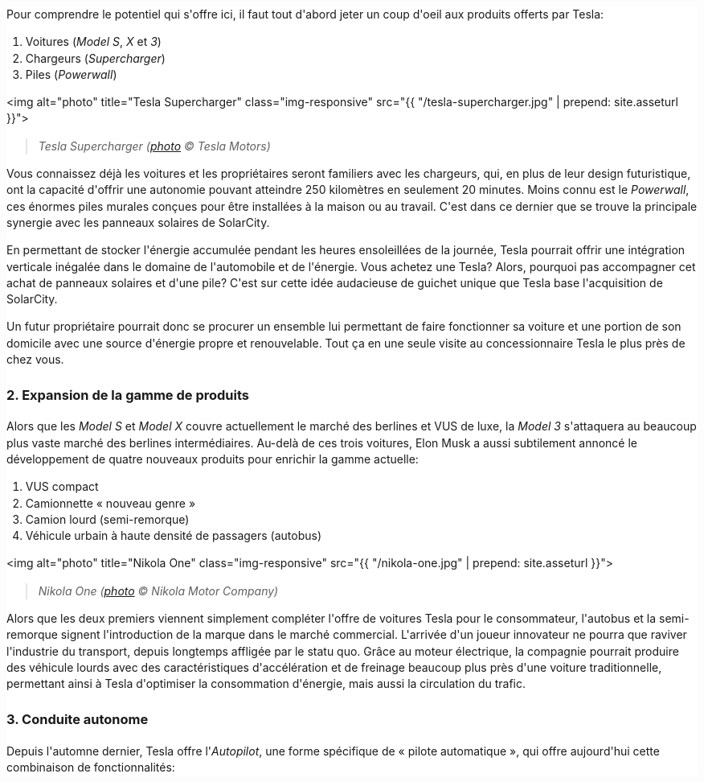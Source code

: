 Pour comprendre le potentiel qui s'offre ici, il faut tout d'abord jeter un coup d'oeil aux produits
offerts par Tesla:

1. Voitures (*Model S*, *X* et *3*)
2. Chargeurs (*Supercharger*)
3. Piles (*Powerwall*)

<img alt="photo" title="Tesla Supercharger" class="img-responsive" src="{{ "/tesla-supercharger.jpg" | prepend: site.asseturl }}">

> *Tesla Supercharger ([photo](https://www.tesla.com/fr_CA/supercharger) &copy; Tesla Motors)*

Vous connaissez déjà les voitures et les propriétaires seront familiers avec les chargeurs, qui, en
plus de leur design futuristique, ont la capacité d'offrir une autonomie pouvant atteindre 250
kilomètres en seulement 20 minutes. Moins connu est le *Powerwall*, ces énormes piles murales
conçues pour être installées à la maison ou au travail. C'est dans ce dernier que se trouve la
principale synergie avec les panneaux solaires de SolarCity.

En permettant de stocker l'énergie accumulée pendant les heures ensoleillées de la journée, Tesla
pourrait offrir une intégration verticale inégalée dans le domaine de l'automobile et de l'énergie.
Vous achetez une Tesla? Alors, pourquoi pas accompagner cet achat de panneaux solaires et d'une
pile? C'est sur cette idée audacieuse de guichet unique que Tesla base l'acquisition de SolarCity.

Un futur propriétaire pourrait donc se procurer un ensemble lui permettant de faire fonctionner sa
voiture et une portion de son domicile avec une source d'énergie propre et renouvelable. Tout ça en
une seule visite au concessionnaire Tesla le plus près de chez vous.

### **2.** Expansion de la gamme de produits

Alors que les *Model S* et *Model X* couvre actuellement le marché des berlines et VUS de luxe, la
*Model 3* s'attaquera au beaucoup plus vaste marché des berlines intermédiaires. Au-delà de ces
trois voitures, Elon Musk a aussi subtilement annoncé le développement de quatre nouveaux produits
pour enrichir la gamme actuelle:

1. VUS compact
2. Camionnette « nouveau genre »
3. Camion lourd (semi-remorque)
4. Véhicule urbain à haute densité de passagers (autobus)

<img alt="photo" title="Nikola One" class="img-responsive" src="{{ "/nikola-one.jpg" | prepend: site.asseturl }}">

> *Nikola One ([photo](https://nikolamotor.com/press) &copy; Nikola Motor Company)*

Alors que les deux premiers viennent simplement compléter l'offre de voitures Tesla pour le
consommateur, l'autobus et la semi-remorque signent l'introduction de la marque dans le marché
commercial. L'arrivée d'un joueur innovateur ne pourra que raviver l'industrie du transport, depuis
longtemps affligée par le statu quo. Grâce au moteur électrique, la compagnie pourrait produire des
véhicule lourds avec des caractéristiques d'accélération et de freinage beaucoup plus près d'une
voiture traditionnelle, permettant ainsi à Tesla d'optimiser la consommation d'énergie, mais
aussi la circulation du trafic.

### **3.** Conduite autonome

Depuis l'automne dernier, Tesla offre l'*Autopilot*, une forme spécifique de « pilote automatique »,
qui offre aujourd'hui cette combinaison de fonctionnalités:

